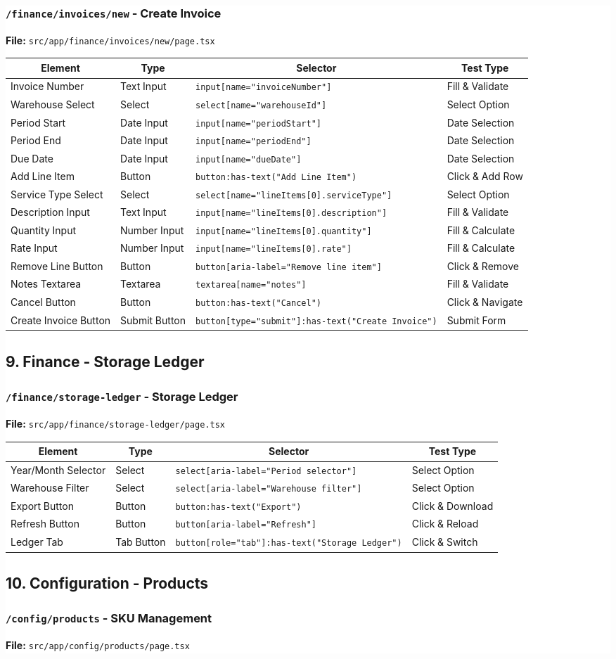 ### `/finance/invoices/new` - Create Invoice
**File:** `src/app/finance/invoices/new/page.tsx`

| Element | Type | Selector | Test Type |
|---------|------|----------|-----------|
| Invoice Number | Text Input | `input[name="invoiceNumber"]` | Fill & Validate |
| Warehouse Select | Select | `select[name="warehouseId"]` | Select Option |
| Period Start | Date Input | `input[name="periodStart"]` | Date Selection |
| Period End | Date Input | `input[name="periodEnd"]` | Date Selection |
| Due Date | Date Input | `input[name="dueDate"]` | Date Selection |
| Add Line Item | Button | `button:has-text("Add Line Item")` | Click & Add Row |
| Service Type Select | Select | `select[name="lineItems[0].serviceType"]` | Select Option |
| Description Input | Text Input | `input[name="lineItems[0].description"]` | Fill & Validate |
| Quantity Input | Number Input | `input[name="lineItems[0].quantity"]` | Fill & Calculate |
| Rate Input | Number Input | `input[name="lineItems[0].rate"]` | Fill & Calculate |
| Remove Line Button | Button | `button[aria-label="Remove line item"]` | Click & Remove |
| Notes Textarea | Textarea | `textarea[name="notes"]` | Fill & Validate |
| Cancel Button | Button | `button:has-text("Cancel")` | Click & Navigate |
| Create Invoice Button | Submit Button | `button[type="submit"]:has-text("Create Invoice")` | Submit Form |

## 9. Finance - Storage Ledger

### `/finance/storage-ledger` - Storage Ledger
**File:** `src/app/finance/storage-ledger/page.tsx`

| Element | Type | Selector | Test Type |
|---------|------|----------|-----------|
| Year/Month Selector | Select | `select[aria-label="Period selector"]` | Select Option |
| Warehouse Filter | Select | `select[aria-label="Warehouse filter"]` | Select Option |
| Export Button | Button | `button:has-text("Export")` | Click & Download |
| Refresh Button | Button | `button[aria-label="Refresh"]` | Click & Reload |
| Ledger Tab | Tab Button | `button[role="tab"]:has-text("Storage Ledger")` | Click & Switch |

## 10. Configuration - Products

### `/config/products` - SKU Management
**File:** `src/app/config/products/page.tsx`

